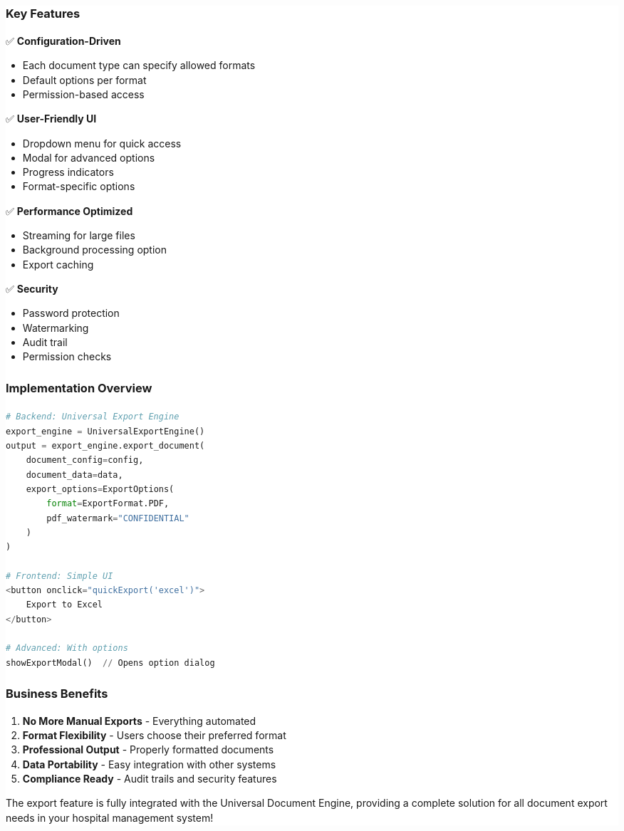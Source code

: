 ### Key Features

✅ **Configuration-Driven**
- Each document type can specify allowed formats
- Default options per format
- Permission-based access

✅ **User-Friendly UI**
- Dropdown menu for quick access
- Modal for advanced options
- Progress indicators
- Format-specific options

✅ **Performance Optimized**
- Streaming for large files
- Background processing option
- Export caching

✅ **Security**
- Password protection
- Watermarking
- Audit trail
- Permission checks

### Implementation Overview

```python
# Backend: Universal Export Engine
export_engine = UniversalExportEngine()
output = export_engine.export_document(
    document_config=config,
    document_data=data,
    export_options=ExportOptions(
        format=ExportFormat.PDF,
        pdf_watermark="CONFIDENTIAL"
    )
)

# Frontend: Simple UI
<button onclick="quickExport('excel')">
    Export to Excel
</button>

# Advanced: With options
showExportModal()  // Opens option dialog
```

### Business Benefits

1. **No More Manual Exports** - Everything automated
2. **Format Flexibility** - Users choose their preferred format
3. **Professional Output** - Properly formatted documents
4. **Data Portability** - Easy integration with other systems
5. **Compliance Ready** - Audit trails and security features

The export feature is fully integrated with the Universal Document Engine, providing a complete solution for all document export needs in your hospital management system!